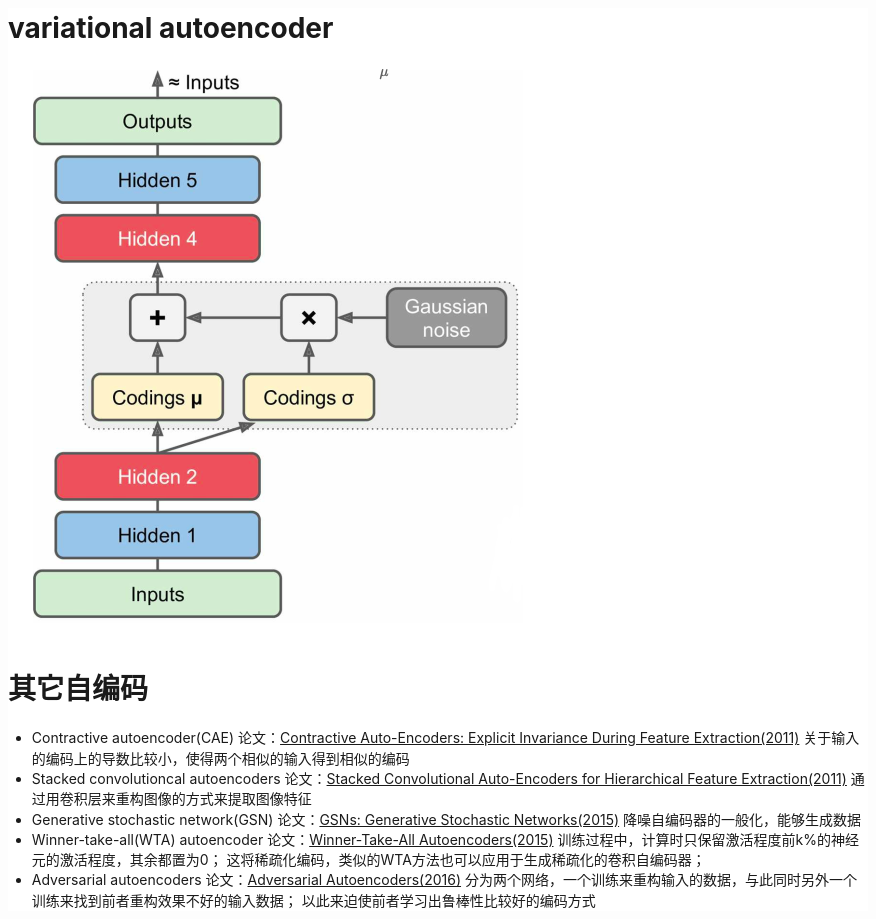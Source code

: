 



# variational autoencoder

![image-20190801210234565](../../assets/autoencoder.assert/image-20190801210234565.png)









# 其它自编码

- Contractive autoencoder(CAE)
  论文：[Contractive Auto-Encoders: Explicit Invariance During Feature Extraction(2011)](http://www.icml-2011.org/papers/455_icmlpaper.pdf)
  关于输入的编码上的导数比较小，使得两个相似的输入得到相似的编码
- Stacked convolutioncal autoencoders
  论文：[Stacked Convolutional Auto-Encoders for Hierarchical Feature Extraction(2011)](http://people.idsia.ch/~ciresan/data/icann2011.pdf)
  通过用卷积层来重构图像的方式来提取图像特征
- Generative stochastic network(GSN)
  论文：[GSNs: Generative Stochastic Networks(2015)](https://arxiv.org/pdf/1503.05571v2.pdf)
  降噪自编码器的一般化，能够生成数据
- Winner-take-all(WTA) autoencoder
  论文：[Winner-Take-All Autoencoders(2015)](https://arxiv.org/pdf/1409.2752v2.pdf)
  训练过程中，计算时只保留激活程度前k%的神经元的激活程度，其余都置为0；
  这将稀疏化编码，类似的WTA方法也可以应用于生成稀疏化的卷积自编码器；
- Adversarial autoencoders
  论文：[Adversarial Autoencoders(2016)](https://arxiv.org/pdf/1511.05644v2.pdf)
  分为两个网络，一个训练来重构输入的数据，与此同时另外一个训练来找到前者重构效果不好的输入数据；
  以此来迫使前者学习出鲁棒性比较好的编码方式
